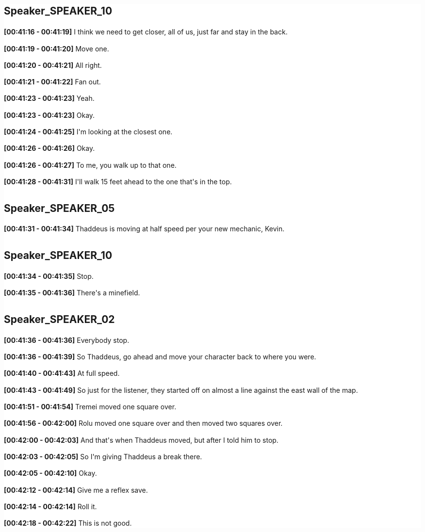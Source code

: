 ## Speaker_SPEAKER_10

**[00:41:16 - 00:41:19]** I think we need to get closer, all of us, just far and stay in the back.

**[00:41:19 - 00:41:20]** Move one.

**[00:41:20 - 00:41:21]** All right.

**[00:41:21 - 00:41:22]** Fan out.

**[00:41:23 - 00:41:23]** Yeah.

**[00:41:23 - 00:41:23]** Okay.

**[00:41:24 - 00:41:25]** I'm looking at the closest one.

**[00:41:26 - 00:41:26]** Okay.

**[00:41:26 - 00:41:27]** To me, you walk up to that one.

**[00:41:28 - 00:41:31]** I'll walk 15 feet ahead to the one that's in the top.


## Speaker_SPEAKER_05

**[00:41:31 - 00:41:34]** Thaddeus is moving at half speed per your new mechanic, Kevin.


## Speaker_SPEAKER_10

**[00:41:34 - 00:41:35]** Stop.

**[00:41:35 - 00:41:36]** There's a minefield.


## Speaker_SPEAKER_02

**[00:41:36 - 00:41:36]** Everybody stop.

**[00:41:36 - 00:41:39]** So Thaddeus, go ahead and move your character back to where you were.

**[00:41:40 - 00:41:43]** At full speed.

**[00:41:43 - 00:41:49]** So just for the listener, they started off on almost a line against the east wall of the map.

**[00:41:51 - 00:41:54]** Tremei moved one square over.

**[00:41:56 - 00:42:00]** Rolu moved one square over and then moved two squares over.

**[00:42:00 - 00:42:03]** And that's when Thaddeus moved, but after I told him to stop.

**[00:42:03 - 00:42:05]** So I'm giving Thaddeus a break there.

**[00:42:05 - 00:42:10]** Okay.

**[00:42:12 - 00:42:14]** Give me a reflex save.

**[00:42:14 - 00:42:14]** Roll it.

**[00:42:18 - 00:42:22]** This is not good.
